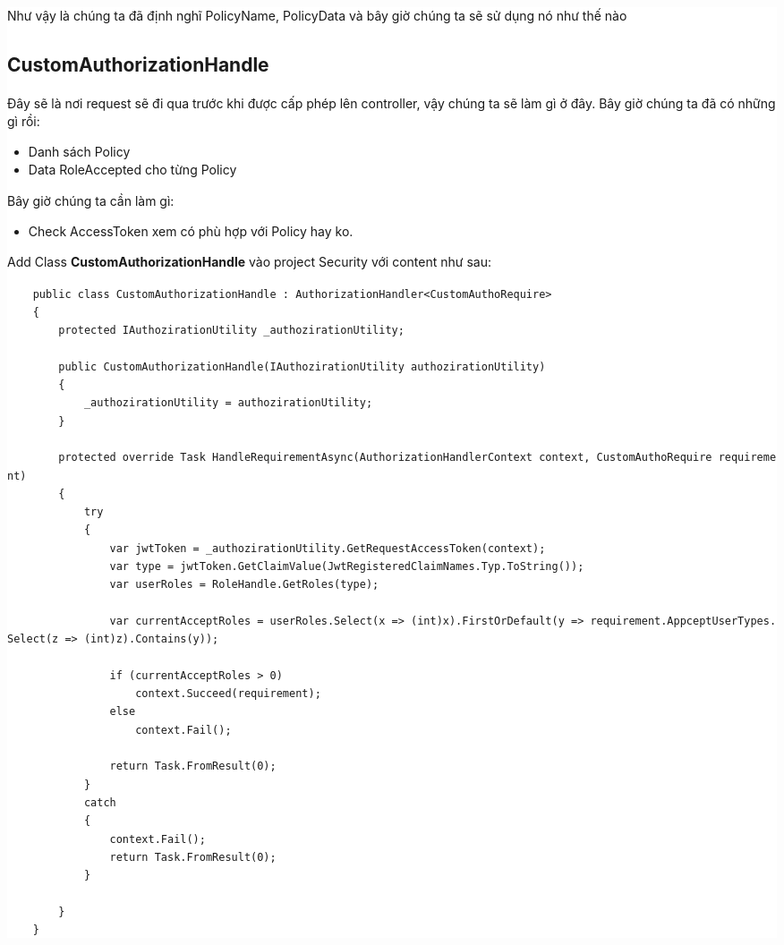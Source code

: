 Như vậy là chúng ta đã định nghĩ PolicyName, PolicyData và bây giờ chúng ta sẽ sử dụng nó như thế nào

## CustomAuthorizationHandle
Đây sẽ là nơi request sẽ đi qua trước khi được cấp phép lên controller, vậy chúng ta sẽ làm gì ở đây.
Bây giờ chúng ta đã có những gì rồi:
 - Danh sách Policy
 - Data RoleAccepted cho từng Policy

Bây giờ chúng ta cần làm gì:
 - Check AccessToken xem có phù hợp với Policy hay ko.

Add Class **CustomAuthorizationHandle** vào project Security với content như sau:

```
    public class CustomAuthorizationHandle : AuthorizationHandler<CustomAuthoRequire>
    {
        protected IAuthozirationUtility _authozirationUtility;

        public CustomAuthorizationHandle(IAuthozirationUtility authozirationUtility)
        {
            _authozirationUtility = authozirationUtility;
        }

        protected override Task HandleRequirementAsync(AuthorizationHandlerContext context, CustomAuthoRequire requirement)
        {
            try
            {
                var jwtToken = _authozirationUtility.GetRequestAccessToken(context);
                var type = jwtToken.GetClaimValue(JwtRegisteredClaimNames.Typ.ToString());
                var userRoles = RoleHandle.GetRoles(type);

                var currentAcceptRoles = userRoles.Select(x => (int)x).FirstOrDefault(y => requirement.AppceptUserTypes.Select(z => (int)z).Contains(y));

                if (currentAcceptRoles > 0)
                    context.Succeed(requirement);
                else
                    context.Fail();

                return Task.FromResult(0);
            }
            catch
            {
                context.Fail();
                return Task.FromResult(0);
            }

        }
    }
```
